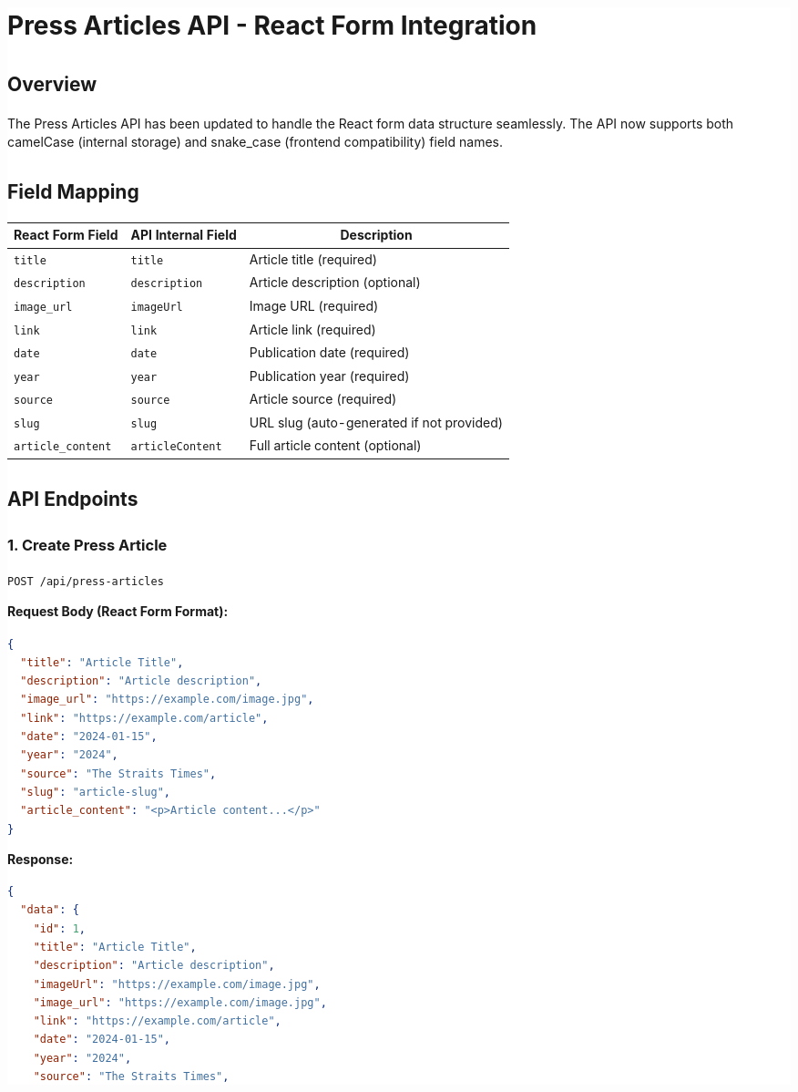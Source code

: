 # Press Articles API - React Form Integration

## Overview

The Press Articles API has been updated to handle the React form data structure seamlessly. The API now supports both camelCase (internal storage) and snake_case (frontend compatibility) field names.

## Field Mapping

| React Form Field | API Internal Field | Description |
|------------------|-------------------|-------------|
| `title` | `title` | Article title (required) |
| `description` | `description` | Article description (optional) |
| `image_url` | `imageUrl` | Image URL (required) |
| `link` | `link` | Article link (required) |
| `date` | `date` | Publication date (required) |
| `year` | `year` | Publication year (required) |
| `source` | `source` | Article source (required) |
| `slug` | `slug` | URL slug (auto-generated if not provided) |
| `article_content` | `articleContent` | Full article content (optional) |

## API Endpoints

### 1. Create Press Article
```http
POST /api/press-articles
```

**Request Body (React Form Format):**
```json
{
  "title": "Article Title",
  "description": "Article description",
  "image_url": "https://example.com/image.jpg",
  "link": "https://example.com/article",
  "date": "2024-01-15",
  "year": "2024",
  "source": "The Straits Times",
  "slug": "article-slug",
  "article_content": "<p>Article content...</p>"
}
```

**Response:**
```json
{
  "data": {
    "id": 1,
    "title": "Article Title",
    "description": "Article description",
    "imageUrl": "https://example.com/image.jpg",
    "image_url": "https://example.com/image.jpg",
    "link": "https://example.com/article",
    "date": "2024-01-15",
    "year": "2024",
    "source": "The Straits Times",
```